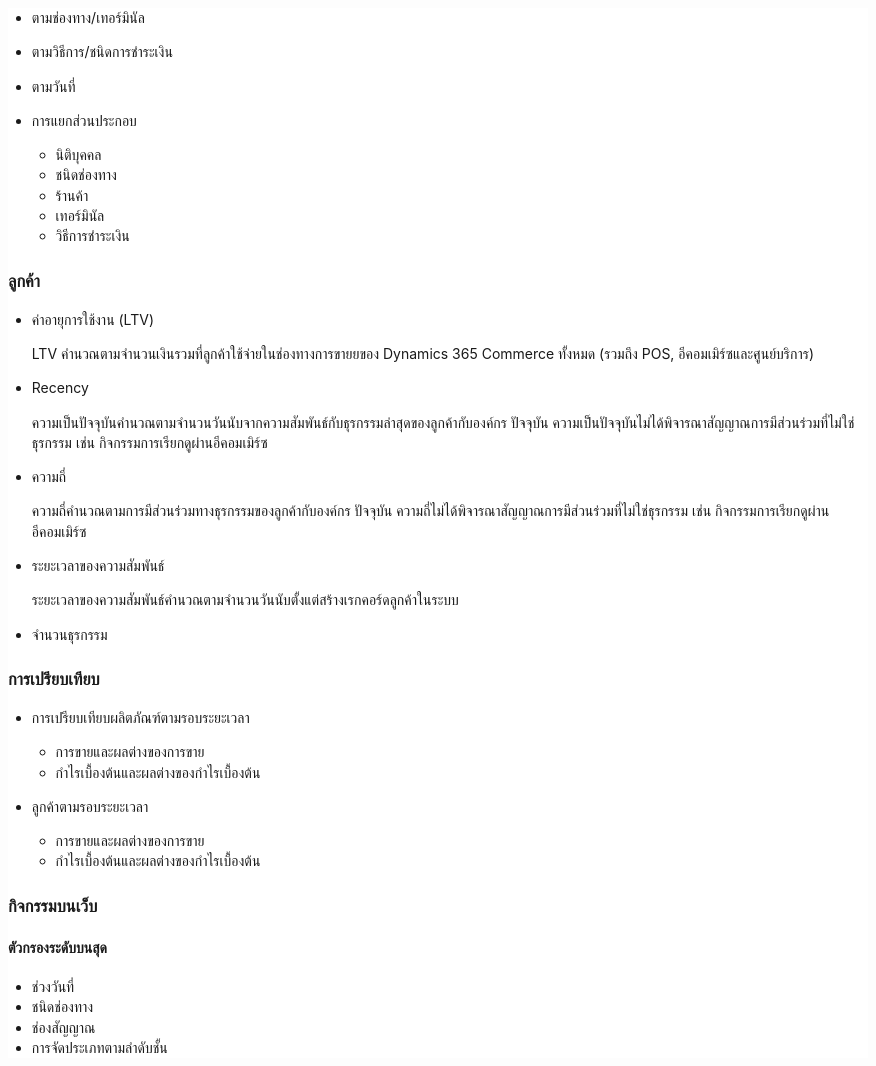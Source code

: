 - ตามช่องทาง/เทอร์มินัล
- ตามวิธีการ/ชนิดการชำระเงิน
- ตามวันที่
- การแยกส่วนประกอบ

    - นิติบุคคล
    - ชนิดช่องทาง
    - ร้านค้า
    - เทอร์มินัล
    - วิธีการชำระเงิน

### <a name="customers"></a><a name="CustomersPage"></a> ลูกค้า

- ค่าอายุการใช้งาน (LTV)

    LTV คํานวณตามจำนวนเงินรวมที่ลูกค้าใช้จ่ายในช่องทางการขายยของ Dynamics 365 Commerce ทั้งหมด (รวมถึง POS, อีคอมเมิร์ซและศูนย์บริการ)

- Recency

    ความเป็นปัจจุบันคํานวณตามจํานวนวันนับจากความสัมพันธ์กับธุรกรรมล่าสุดของลูกค้ากับองค์กร ปัจจุบัน ความเป็นปัจจุบันไม่ได้พิจารณาสัญญาณการมีส่วนร่วมที่ไม่ใช่ธุรกรรม เช่น กิจกรรมการเรียกดูผ่านอีคอมเมิร์ซ

- ความถี่

    ความถี่คํานวณตามการมีส่วนร่วมทางธุรกรรมของลูกค้ากับองค์กร ปัจจุบัน ความถี่ไม่ได้พิจารณาสัญญาณการมีส่วนร่วมที่ไม่ใช่ธุรกรรม เช่น กิจกรรมการเรียกดูผ่านอีคอมเมิร์ซ

- ระยะเวลาของความสัมพันธ์

    ระยะเวลาของความสัมพันธ์คํานวณตามจํานวนวันนับตั้งแต่สร้างเรกคอร์ดลูกค้าในระบบ

- จำนวนธุรกรรม

### <a name="comparison"></a><a name="ComparisonPage"></a> การเปรียบเทียบ

- การเปรียบเทียบผลิตภัณฑ์ตามรอบระยะเวลา

    - การขายและผลต่างของการขาย
    - กําไรเบื้องต้นและผลต่างของกําไรเบื้องต้น

- ลูกค้าตามรอบระยะเวลา

    - การขายและผลต่างของการขาย
    - กําไรเบื้องต้นและผลต่างของกําไรเบื้องต้น

### <a name="web-activity"></a><a name="WebActivityPage"></a> กิจกรรมบนเว็บ

#### <a name="top-level-filters"></a><a name="WebActivityTopLevelFilters"></a> ตัวกรองระดับบนสุด

- ช่วงวันที่
- ชนิดช่องทาง
- ช่องสัญญาณ
- การจัดประเภทตามลำดับชั้น
